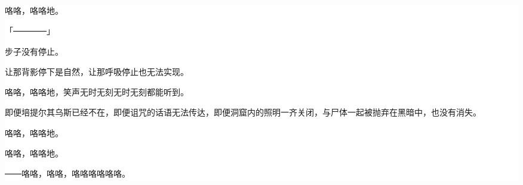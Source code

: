 咯咯，咯咯地。

「————」

步子没有停止。

让那背影停下是自然，让那呼吸停止也无法实现。

咯咯，咯咯地，笑声无时无刻无时无刻都能听到。

即便培提尔其乌斯已经不在，即便诅咒的话语无法传达，即便洞窟内的照明一齐关闭，与尸体一起被抛弃在黑暗中，也没有消失。

咯咯，咯咯地。

咯咯，咯咯地。

——咯咯，咯咯，咯咯咯咯咯咯。

